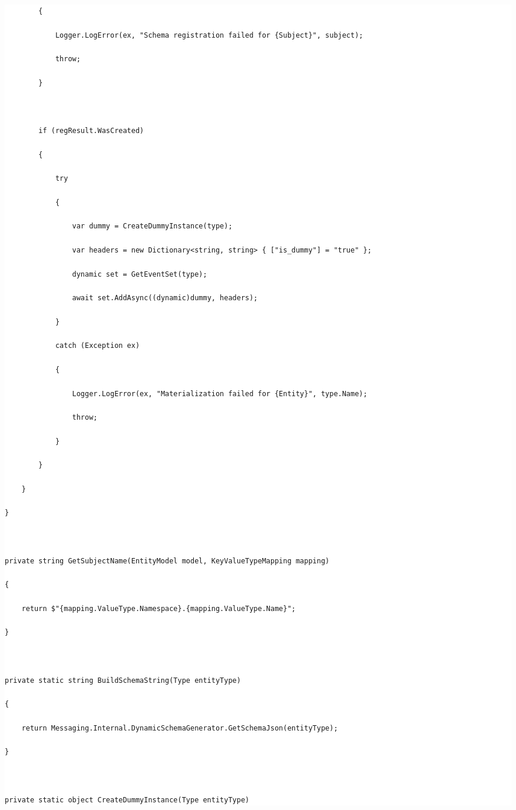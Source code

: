             {

                Logger.LogError(ex, "Schema registration failed for {Subject}", subject);

                throw;

            }



            if (regResult.WasCreated)

            {

                try

                {

                    var dummy = CreateDummyInstance(type);

                    var headers = new Dictionary<string, string> { ["is_dummy"] = "true" };

                    dynamic set = GetEventSet(type);

                    await set.AddAsync((dynamic)dummy, headers);

                }

                catch (Exception ex)

                {

                    Logger.LogError(ex, "Materialization failed for {Entity}", type.Name);

                    throw;

                }

            }

        }

    }



    private string GetSubjectName(EntityModel model, KeyValueTypeMapping mapping)

    {

        return $"{mapping.ValueType.Namespace}.{mapping.ValueType.Name}";

    }



    private static string BuildSchemaString(Type entityType)

    {

        return Messaging.Internal.DynamicSchemaGenerator.GetSchemaJson(entityType);

    }



    private static object CreateDummyInstance(Type entityType)
